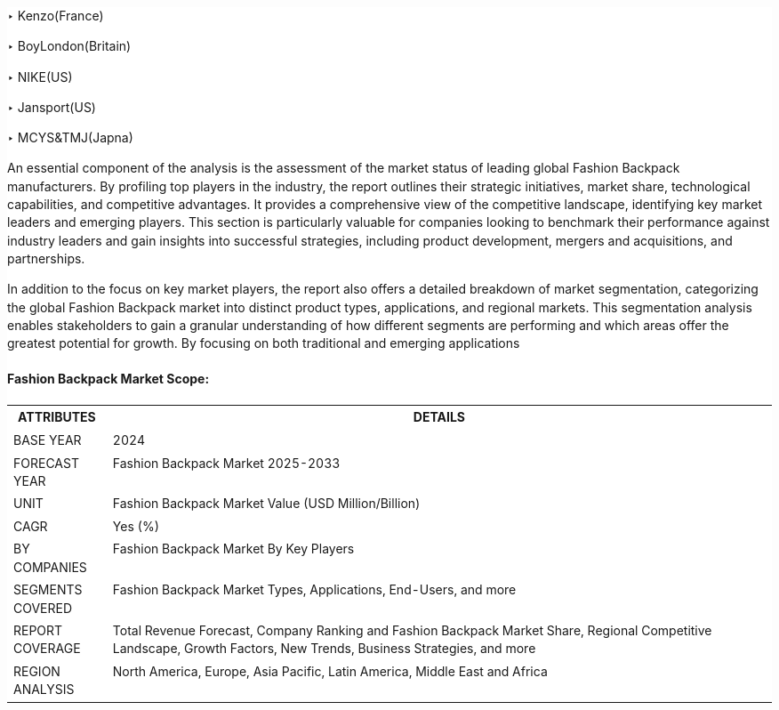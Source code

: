 ‣ Kenzo(France)

‣ BoyLondon(Britain)

‣ NIKE(US)

‣ Jansport(US)

‣ MCYS&TMJ(Japna)

An essential component of the analysis is the assessment of the market status of leading global Fashion Backpack manufacturers. By profiling top players in the industry, the report outlines their strategic initiatives, market share, technological capabilities, and competitive advantages. It provides a comprehensive view of the competitive landscape, identifying key market leaders and emerging players. This section is particularly valuable for companies looking to benchmark their performance against industry leaders and gain insights into successful strategies, including product development, mergers and acquisitions, and partnerships.

In addition to the focus on key market players, the report also offers a detailed breakdown of market segmentation, categorizing the global Fashion Backpack market into distinct product types, applications, and regional markets. This segmentation analysis enables stakeholders to gain a granular understanding of how different segments are performing and which areas offer the greatest potential for growth. By focusing on both traditional and emerging applications

<h4>Fashion Backpack Market Scope:</h4>
<table>
<tr>
<th>ATTRIBUTES</th>
<th>DETAILS</th>
</tr>
<tr>
<td>BASE YEAR</td>
<td>2024</td>
</tr>
<tr>
<td>FORECAST YEAR</td>
<td>Fashion Backpack Market 2025-2033</td>
</tr>
<tr>
<td>UNIT</td>
<td>Fashion Backpack Market Value (USD Million/Billion)</td>
<tr>
<td>CAGR</td>
<td>Yes (%)</td>
</tr>
</tr>
<tr>
<td>BY COMPANIES</td>
<td>Fashion Backpack Market By Key Players</td>
</tr>
<tr>
<td>SEGMENTS COVERED</td>
<td>Fashion Backpack Market Types, Applications, End-Users, and more</td>
</tr>
<tr>
<td>REPORT COVERAGE</td>
<td>Total Revenue Forecast, Company Ranking and Fashion Backpack Market Share, Regional Competitive Landscape, Growth Factors, New Trends, Business Strategies, and more</td>
</tr>
<tr>
<td>REGION ANALYSIS</td>
<td>North America, Europe, Asia Pacific, Latin America, Middle East and Africa</td>
</tr>
</table>
